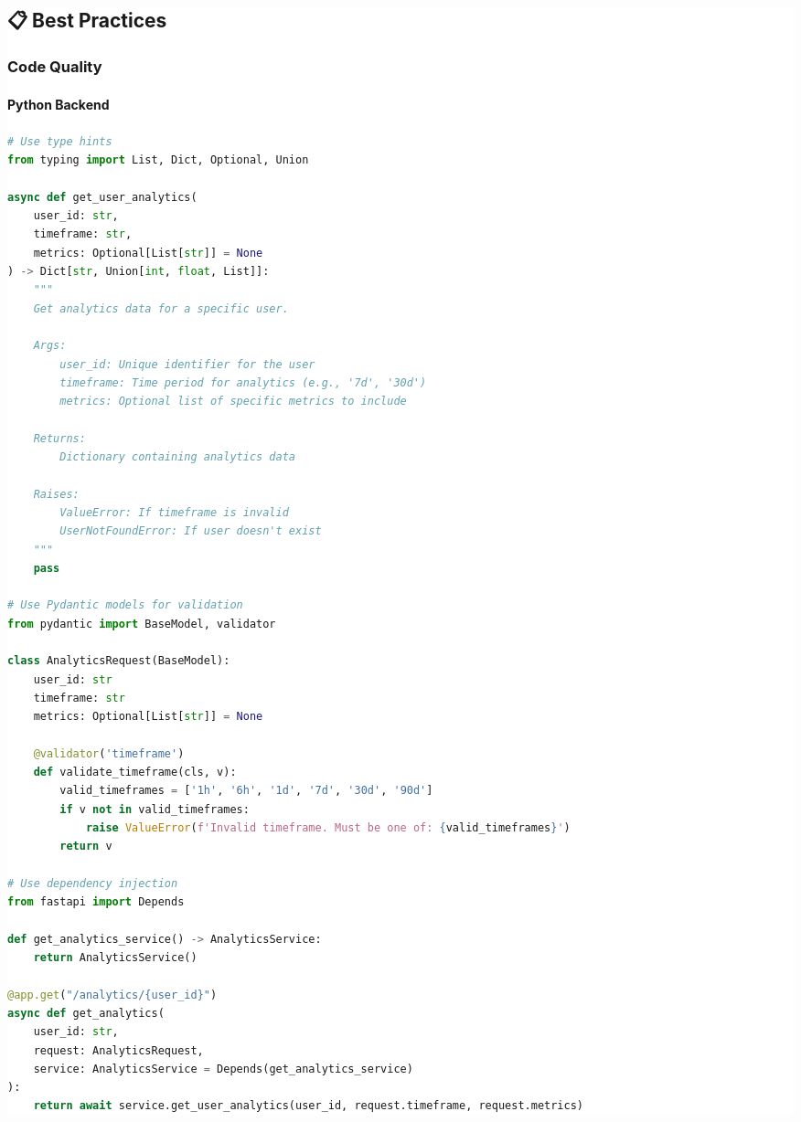 ## 📋 Best Practices

### Code Quality

#### Python Backend
```python
# Use type hints
from typing import List, Dict, Optional, Union

async def get_user_analytics(
    user_id: str, 
    timeframe: str,
    metrics: Optional[List[str]] = None
) -> Dict[str, Union[int, float, List]]:
    """
    Get analytics data for a specific user.
    
    Args:
        user_id: Unique identifier for the user
        timeframe: Time period for analytics (e.g., '7d', '30d')
        metrics: Optional list of specific metrics to include
        
    Returns:
        Dictionary containing analytics data
        
    Raises:
        ValueError: If timeframe is invalid
        UserNotFoundError: If user doesn't exist
    """
    pass

# Use Pydantic models for validation
from pydantic import BaseModel, validator

class AnalyticsRequest(BaseModel):
    user_id: str
    timeframe: str
    metrics: Optional[List[str]] = None
    
    @validator('timeframe')
    def validate_timeframe(cls, v):
        valid_timeframes = ['1h', '6h', '1d', '7d', '30d', '90d']
        if v not in valid_timeframes:
            raise ValueError(f'Invalid timeframe. Must be one of: {valid_timeframes}')
        return v

# Use dependency injection
from fastapi import Depends

def get_analytics_service() -> AnalyticsService:
    return AnalyticsService()

@app.get("/analytics/{user_id}")
async def get_analytics(
    user_id: str,
    request: AnalyticsRequest,
    service: AnalyticsService = Depends(get_analytics_service)
):
    return await service.get_user_analytics(user_id, request.timeframe, request.metrics)
```
